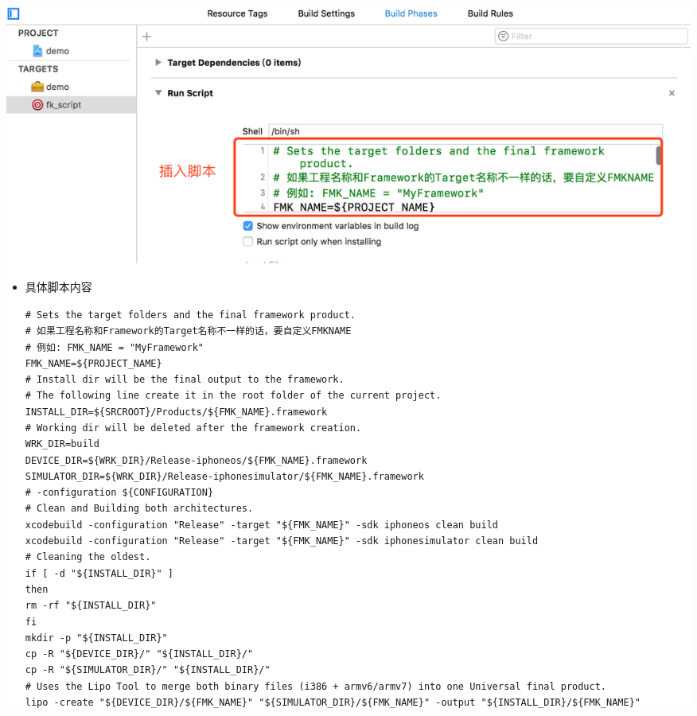   ![fk_script_contents](/images/posts/framework/fk_script_contents.png)

* 具体脚本内容

      # Sets the target folders and the final framework product.
      # 如果工程名称和Framework的Target名称不一样的话，要自定义FMKNAME
      # 例如: FMK_NAME = "MyFramework"
      FMK_NAME=${PROJECT_NAME}
      # Install dir will be the final output to the framework.
      # The following line create it in the root folder of the current project.
      INSTALL_DIR=${SRCROOT}/Products/${FMK_NAME}.framework
      # Working dir will be deleted after the framework creation.
      WRK_DIR=build
      DEVICE_DIR=${WRK_DIR}/Release-iphoneos/${FMK_NAME}.framework
      SIMULATOR_DIR=${WRK_DIR}/Release-iphonesimulator/${FMK_NAME}.framework
      # -configuration ${CONFIGURATION}
      # Clean and Building both architectures.
      xcodebuild -configuration "Release" -target "${FMK_NAME}" -sdk iphoneos clean build
      xcodebuild -configuration "Release" -target "${FMK_NAME}" -sdk iphonesimulator clean build
      # Cleaning the oldest.
      if [ -d "${INSTALL_DIR}" ]
      then
      rm -rf "${INSTALL_DIR}"
      fi
      mkdir -p "${INSTALL_DIR}"
      cp -R "${DEVICE_DIR}/" "${INSTALL_DIR}/"
      cp -R "${SIMULATOR_DIR}/" "${INSTALL_DIR}/"
      # Uses the Lipo Tool to merge both binary files (i386 + armv6/armv7) into one Universal final product.
      lipo -create "${DEVICE_DIR}/${FMK_NAME}" "${SIMULATOR_DIR}/${FMK_NAME}" -output "${INSTALL_DIR}/${FMK_NAME}"